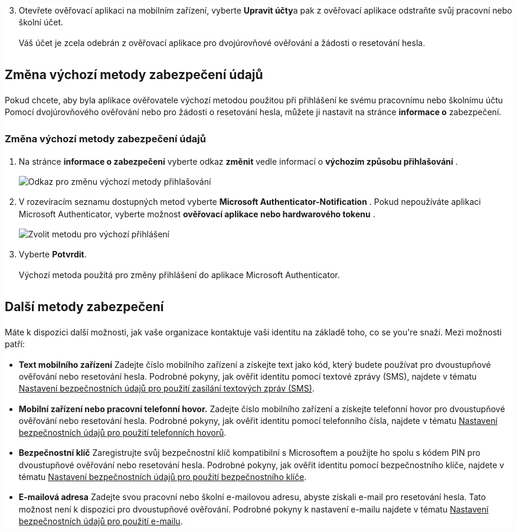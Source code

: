 3. Otevřete ověřovací aplikaci na mobilním zařízení, vyberte **Upravit účty**a pak z ověřovací aplikace odstraňte svůj pracovní nebo školní účet.

    Váš účet je zcela odebrán z ověřovací aplikace pro dvojúrovňové ověřování a žádosti o resetování hesla.

## <a name="change-your-default-security-info-method"></a>Změna výchozí metody zabezpečení údajů

Pokud chcete, aby byla aplikace ověřovatele výchozí metodou použitou při přihlášení ke svému pracovnímu nebo školnímu účtu Pomocí dvojúrovňového ověřování nebo pro žádosti o resetování hesla, můžete ji nastavit na stránce **informace o** zabezpečení.

### <a name="to-change-your-default-security-info-method"></a>Změna výchozí metody zabezpečení údajů

1. Na stránce **informace o zabezpečení** vyberte odkaz **změnit** vedle informací o **výchozím způsobu přihlašování** .

    ![Odkaz pro změnu výchozí metody přihlašování](media/security-info/securityinfo-myprofile-changedefaultauthapp.png)

2. V rozevíracím seznamu dostupných metod vyberte **Microsoft Authenticator-Notification** . Pokud nepoužíváte aplikaci Microsoft Authenticator, vyberte možnost **ověřovací aplikace nebo hardwarového tokenu** .

    ![Zvolit metodu pro výchozí přihlášení](media/security-info/securityinfo-myprofile-defaultauthapp.png)

3. Vyberte **Potvrdit**.

    Výchozí metoda použitá pro změny přihlášení do aplikace Microsoft Authenticator.

## <a name="additional-security-info-methods"></a>Další metody zabezpečení

Máte k dispozici další možnosti, jak vaše organizace kontaktuje vaši identitu na základě toho, co se you're snaží. Mezi možnosti patří:

- **Text mobilního zařízení** Zadejte číslo mobilního zařízení a získejte text jako kód, který budete používat pro dvoustupňové ověřování nebo resetování hesla. Podrobné pokyny, jak ověřit identitu pomocí textové zprávy (SMS), najdete v tématu [Nastavení bezpečnostních údajů pro použití zasílání textových zpráv (SMS)](security-info-setup-text-msg.md).

- **Mobilní zařízení nebo pracovní telefonní hovor.** Zadejte číslo mobilního zařízení a získejte telefonní hovor pro dvoustupňové ověřování nebo resetování hesla. Podrobné pokyny, jak ověřit identitu pomocí telefonního čísla, najdete v tématu [Nastavení bezpečnostních údajů pro použití telefonních hovorů](security-info-setup-phone-number.md).

- **Bezpečnostní klíč** Zaregistrujte svůj bezpečnostní klíč kompatibilní s Microsoftem a použijte ho spolu s kódem PIN pro dvoustupňové ověřování nebo resetování hesla. Podrobné pokyny, jak ověřit identitu pomocí bezpečnostního klíče, najdete v tématu [Nastavení bezpečnostních údajů pro použití bezpečnostního klíče](security-info-setup-security-key.md).

- **E-mailová adresa** Zadejte svou pracovní nebo školní e-mailovou adresu, abyste získali e-mail pro resetování hesla. Tato možnost není k dispozici pro dvoustupňové ověřování. Podrobné pokyny k nastavení e-mailu najdete v tématu [Nastavení bezpečnostních údajů pro použití e-mailu](security-info-setup-email.md).
